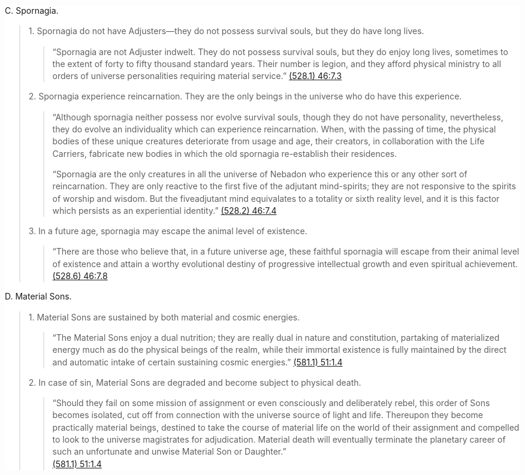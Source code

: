 C. Spornagia.

> 1\. Spornagia do not have Adjusters—they do not possess survival souls, but they do have long lives.
> 
> > “Spornagia are not Adjuster indwelt. They do not possess survival souls, but they do enjoy long lives, sometimes to the extent of forty to fifty thousand standard years. Their number is legion, and they afford physical ministry to all orders of universe personalities requiring material service.” [(528.1) 46:7.3](https://www.urantia.org/urantia-book-standardized/paper-46-local-system-headquarters#U46_7_3)
> 
> 2\. Spornagia experience reincarnation. They are the only beings in the universe who do have this experience.
> 
> > “Although spornagia neither possess nor evolve survival souls, though they do not have personality, nevertheless, they do evolve an individuality which can experience reincarnation. When, with the passing of time, the physical bodies of these unique creatures deteriorate from usage and age, their creators, in collaboration with the Life Carriers, fabricate new bodies in which the old spornagia re-establish their residences.
> > 
> > “Spornagia are the only creatures in all the universe of Nebadon who experience this or any other sort of reincarnation. They are only reactive to the first five of the adjutant mind-spirits; they are not responsive to the spirits of worship and wisdom. But the fiveadjutant mind equivalates to a totality or sixth reality level, and it is this factor which persists as an experiential identity.” [(528.2) 46:7.4](https://www.urantia.org/urantia-book-standardized/paper-46-local-system-headquarters#U46_7_4)
> 
> 3\. In a future age, spornagia may escape the animal level of existence.
> 
> > “There are those who believe that, in a future universe age, these faithful spornagia will escape from their animal level of existence and attain a worthy evolutional destiny of progressive intellectual growth and even spiritual achievement. [(528.6) 46:7.8](https://www.urantia.org/urantia-book-standardized/paper-46-local-system-headquarters#U46_7_8)

D. Material Sons.

> 1\. Material Sons are sustained by both material and cosmic energies.
> 
> > “The Material Sons enjoy a dual nutrition; they are really dual in nature and constitution, partaking of materialized energy much as do the physical beings of the realm, while their immortal existence is fully maintained by the direct and automatic intake of certain sustaining cosmic energies.” [(581.1) 51:1.4](https://www.urantia.org/urantia-book-standardized/paper-51-planetary-adams#U51_1_4)
> 
> 2\. In case of sin, Material Sons are degraded and become subject to physical death.
> 
> > “Should they fail on some mission of assignment or even consciously and deliberately rebel, this order of Sons becomes isolated, cut off from connection with the universe source of light and life. Thereupon they become practically material beings, destined to take the course of material life on the world of their assignment and compelled to look to the universe magistrates for adjudication. Material death will eventually terminate the planetary career of such an unfortunate and unwise Material Son or Daughter.”[  
> > (581.1) 51:1.4](https://www.urantia.org/urantia-book-standardized/paper-51-planetary-adams#U51_1_4)
